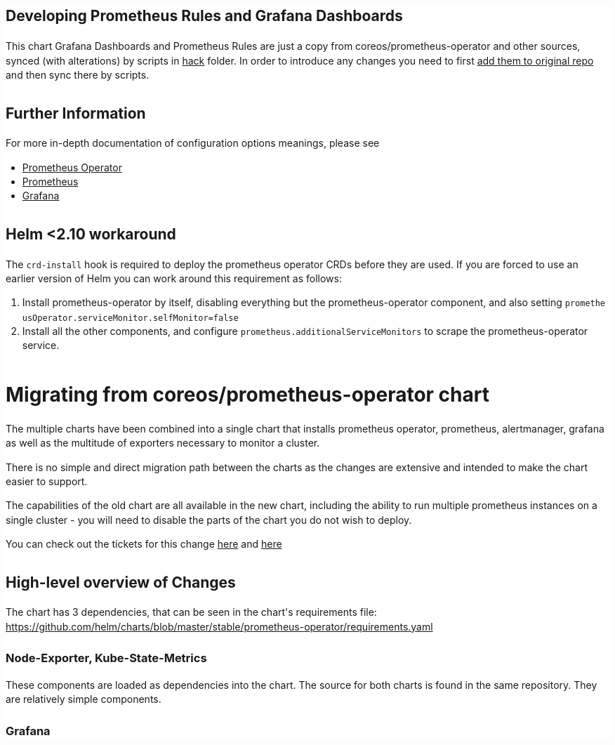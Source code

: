 ## Developing Prometheus Rules and Grafana Dashboards

This chart Grafana Dashboards and Prometheus Rules are just a copy from coreos/prometheus-operator and other sources, synced (with alterations) by scripts in [hack](hack) folder. In order to introduce any changes you need to first [add them to original repo](https://github.com/coreos/prometheus-operator/blob/master/contrib/kube-prometheus/docs/developing-prometheus-rules-and-grafana-dashboards.md) and then sync there by scripts.

## Further Information

For more in-depth documentation of configuration options meanings, please see

- [Prometheus Operator](https://github.com/coreos/prometheus-operator)
- [Prometheus](https://prometheus.io/docs/introduction/overview/)
- [Grafana](https://github.com/helm/charts/tree/master/stable/grafana#grafana-helm-chart)

## Helm <2.10 workaround

The `crd-install` hook is required to deploy the prometheus operator CRDs before they are used. If you are forced to use an earlier version of Helm you can work around this requirement as follows:

1. Install prometheus-operator by itself, disabling everything but the prometheus-operator component, and also setting `prometheusOperator.serviceMonitor.selfMonitor=false`
2. Install all the other components, and configure `prometheus.additionalServiceMonitors` to scrape the prometheus-operator service.

# Migrating from coreos/prometheus-operator chart

The multiple charts have been combined into a single chart that installs prometheus operator, prometheus, alertmanager, grafana as well as the multitude of exporters necessary to monitor a cluster.

There is no simple and direct migration path between the charts as the changes are extensive and intended to make the chart easier to support.

The capabilities of the old chart are all available in the new chart, including the ability to run multiple prometheus instances on a single cluster - you will need to disable the parts of the chart you do not wish to deploy.

You can check out the tickets for this change [here](https://github.com/coreos/prometheus-operator/issues/592) and [here](https://github.com/helm/charts/pull/6765)

## High-level overview of Changes

The chart has 3 dependencies, that can be seen in the chart's requirements file:
https://github.com/helm/charts/blob/master/stable/prometheus-operator/requirements.yaml

### Node-Exporter, Kube-State-Metrics

These components are loaded as dependencies into the chart. The source for both charts is found in the same repository. They are relatively simple components.

### Grafana
